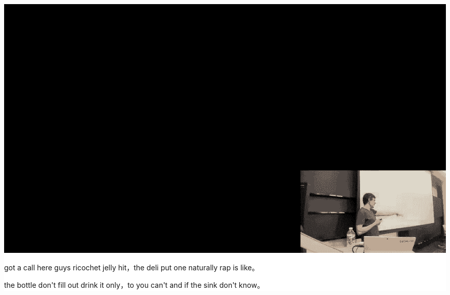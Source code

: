 ![](img/26640a7259501a7afb21ca7c5c34704d_5.png)

got a call here guys ricochet jelly hit，the deli put one naturally rap is like。

the bottle don't fill out drink it only，to you can't and if the sink don't know。

